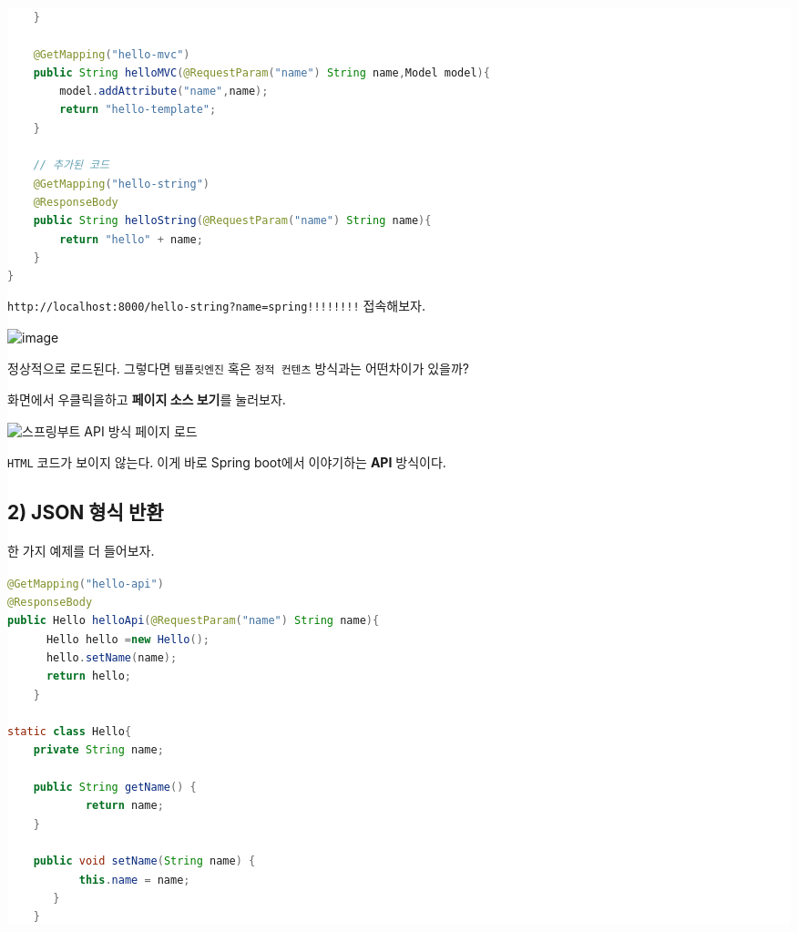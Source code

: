 ```java
    }

    @GetMapping("hello-mvc")
    public String helloMVC(@RequestParam("name") String name,Model model){
        model.addAttribute("name",name);
        return "hello-template";
    }
	
    // 추가된 코드
    @GetMapping("hello-string")
    @ResponseBody
    public String helloString(@RequestParam("name") String name){
        return "hello" + name;
    }
}
```



 `http://localhost:8000/hello-string?name=spring!!!!!!!!` 접속해보자.

![image](https://user-images.githubusercontent.com/49560745/103976878-4d25f700-51bb-11eb-82bf-1388c6f802be.png)

정상적으로 로드된다. 그렇다면 `템플릿엔진` 혹은 `정적 컨텐츠` 방식과는 어떤차이가 있을까?

화면에서 우클릭을하고 **페이지 소스 보기**를 눌러보자.

![스프링부트 API 방식 페이지 로드](https://user-images.githubusercontent.com/49560745/103976988-8d857500-51bb-11eb-90f4-ce1191caf9c4.png)

`HTML` 코드가 보이지 않는다. 이게 바로 Spring boot에서 이야기하는 **API** 방식이다.

## 2) JSON 형식 반환

한 가지 예제를 더 들어보자.

```java
@GetMapping("hello-api")
@ResponseBody
public Hello helloApi(@RequestParam("name") String name){
      Hello hello =new Hello();
      hello.setName(name);
      return hello;
    }

static class Hello{
    private String name;

    public String getName() {
            return name;
    }

	public void setName(String name) {
           this.name = name;
       }
    }
```
